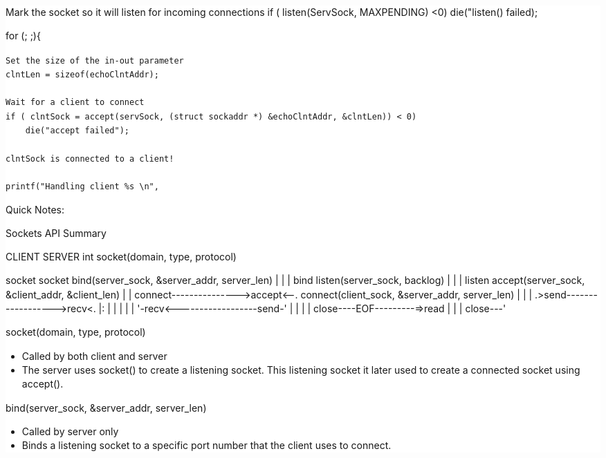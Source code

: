 Mark the socket so it will listen for incoming connections
if ( listen(ServSock, MAXPENDING) <0)
	die("listen() failed);

for (; ;){

	Set the size of the in-out parameter
	clntLen = sizeof(echoClntAddr);

	Wait for a client to connect
	if ( clntSock = accept(servSock, (struct sockaddr *) &echoClntAddr, &clntLen)) < 0)
		die("accept failed");
	
	clntSock is connected to a client!

	printf("Handling client %s \n", 

Quick Notes:

Sockets API Summary

  CLIENT				SERVER			int socket(domain, type, protocol)
  									
  socket				socket			bind(server_sock, &server_addr, server_len)
	|					  |	
	|					 bind			listen(server_sock, backlog)
    |					  |
  	|					listen			accept(server_sock, &client_addr, &client_len)
	|					  |
 connect--------------->accept<--.		connect(client_sock, &server_addr, server_len)
   	|					  | 	 |
.>send------------------>recv<.	 |:
|	|					  |	  |	 |
'-recv<------------------send-'	 |
	|					  |		 |
  close----EOF---------=>read	 |
						  |		 |
						 close---'

socket(domain, type, protocol)
- Called by both client and server
- The server uses socket() to create a listening socket.
  This listening socket it later used to create a connected socket
  using accept().

bind(server_sock, &server_addr, server_len)
- Called by server only
- Binds a listening socket to a specific port number that the client
  uses to connect.
